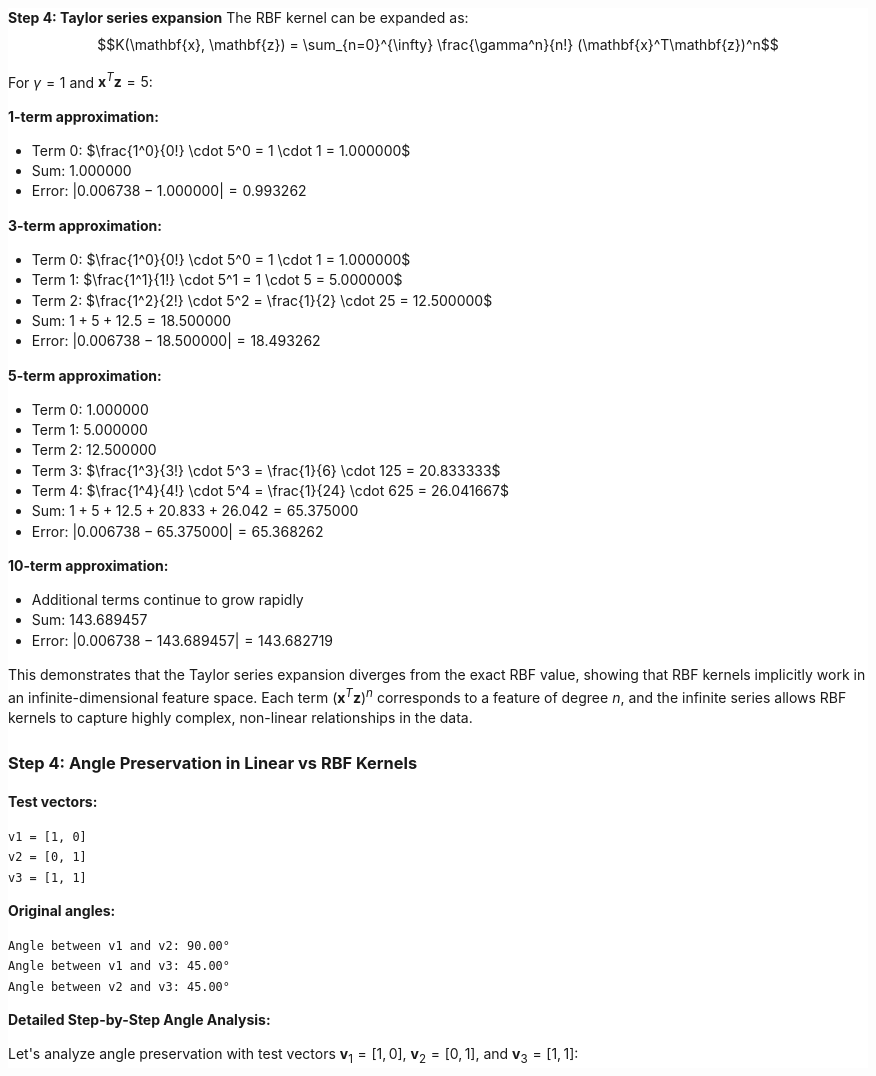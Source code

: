 **Step 4: Taylor series expansion**
The RBF kernel can be expanded as:
$$K(\mathbf{x}, \mathbf{z}) = \sum_{n=0}^{\infty} \frac{\gamma^n}{n!} (\mathbf{x}^T\mathbf{z})^n$$

For $\gamma = 1$ and $\mathbf{x}^T\mathbf{z} = 5$:

**1-term approximation:**
- Term 0: $\frac{1^0}{0!} \cdot 5^0 = 1 \cdot 1 = 1.000000$
- Sum: $1.000000$
- Error: $|0.006738 - 1.000000| = 0.993262$

**3-term approximation:**
- Term 0: $\frac{1^0}{0!} \cdot 5^0 = 1 \cdot 1 = 1.000000$
- Term 1: $\frac{1^1}{1!} \cdot 5^1 = 1 \cdot 5 = 5.000000$
- Term 2: $\frac{1^2}{2!} \cdot 5^2 = \frac{1}{2} \cdot 25 = 12.500000$
- Sum: $1 + 5 + 12.5 = 18.500000$
- Error: $|0.006738 - 18.500000| = 18.493262$

**5-term approximation:**
- Term 0: $1.000000$
- Term 1: $5.000000$
- Term 2: $12.500000$
- Term 3: $\frac{1^3}{3!} \cdot 5^3 = \frac{1}{6} \cdot 125 = 20.833333$
- Term 4: $\frac{1^4}{4!} \cdot 5^4 = \frac{1}{24} \cdot 625 = 26.041667$
- Sum: $1 + 5 + 12.5 + 20.833 + 26.042 = 65.375000$
- Error: $|0.006738 - 65.375000| = 65.368262$

**10-term approximation:**
- Additional terms continue to grow rapidly
- Sum: $143.689457$
- Error: $|0.006738 - 143.689457| = 143.682719$

This demonstrates that the Taylor series expansion diverges from the exact RBF value, showing that RBF kernels implicitly work in an infinite-dimensional feature space. Each term $(\mathbf{x}^T\mathbf{z})^n$ corresponds to a feature of degree $n$, and the infinite series allows RBF kernels to capture highly complex, non-linear relationships in the data.

### Step 4: Angle Preservation in Linear vs RBF Kernels

**Test vectors:**
```
v1 = [1, 0]
v2 = [0, 1] 
v3 = [1, 1]
```

**Original angles:**
```
Angle between v1 and v2: 90.00°
Angle between v1 and v3: 45.00°
Angle between v2 and v3: 45.00°
```

**Detailed Step-by-Step Angle Analysis:**

Let's analyze angle preservation with test vectors $\mathbf{v}_1 = [1, 0]$, $\mathbf{v}_2 = [0, 1]$, and $\mathbf{v}_3 = [1, 1]$:
